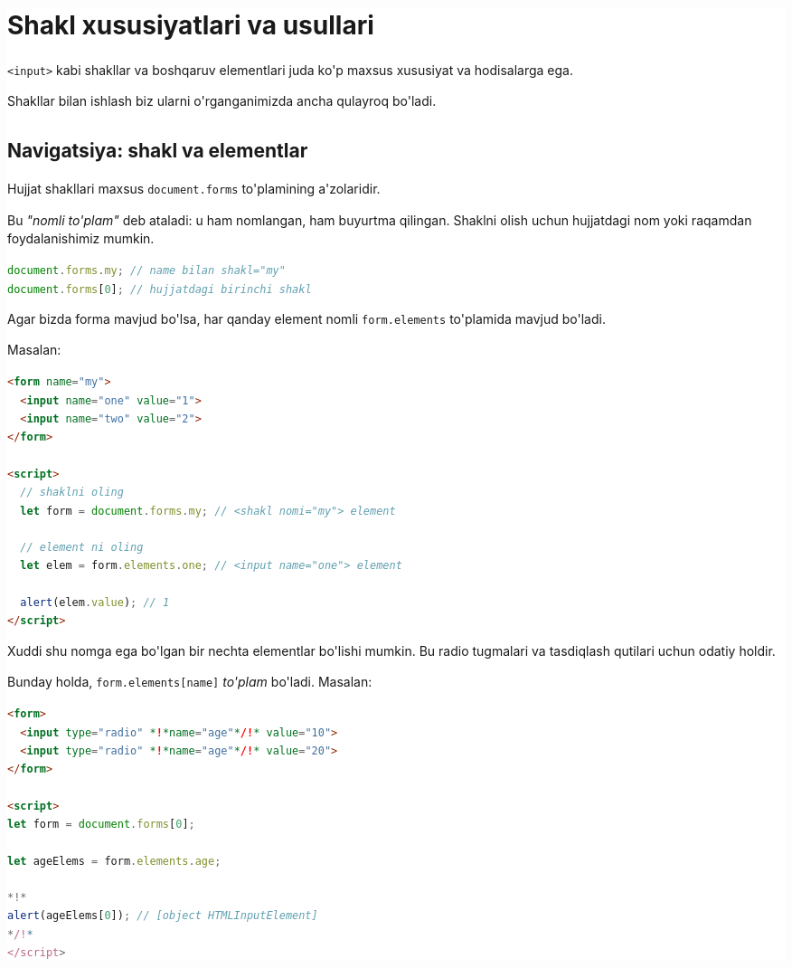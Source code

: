 # Shakl xususiyatlari va usullari

`<input>` kabi shakllar va boshqaruv elementlari juda ko'p maxsus xususiyat va hodisalarga ega.

Shakllar bilan ishlash biz ularni o'rganganimizda ancha qulayroq bo'ladi.

## Navigatsiya: shakl va elementlar

Hujjat shakllari maxsus `document.forms` to'plamining a'zolaridir.

Bu *"nomli to'plam"* deb ataladi: u ham nomlangan, ham buyurtma qilingan. Shaklni olish uchun hujjatdagi nom yoki raqamdan foydalanishimiz mumkin.

```js no-beautify
document.forms.my; // name bilan shakl="my"
document.forms[0]; // hujjatdagi birinchi shakl
```
Agar bizda forma mavjud bo'lsa, har qanday element nomli `form.elements` to'plamida mavjud bo'ladi.

Masalan:

```html run height=40
<form name="my">
  <input name="one" value="1">
  <input name="two" value="2">
</form>

<script>
  // shaklni oling
  let form = document.forms.my; // <shakl nomi="my"> element

  // element ni oling
  let elem = form.elements.one; // <input name="one"> element

  alert(elem.value); // 1
</script>
```
Xuddi shu nomga ega bo'lgan bir nechta elementlar bo'lishi mumkin. Bu radio tugmalari va tasdiqlash qutilari uchun odatiy holdir.

Bunday holda, `form.elements[name]` *to'plam* bo'ladi. Masalan:

```html run height=40
<form>
  <input type="radio" *!*name="age"*/!* value="10">
  <input type="radio" *!*name="age"*/!* value="20">
</form>

<script>
let form = document.forms[0];

let ageElems = form.elements.age;

*!*
alert(ageElems[0]); // [object HTMLInputElement]
*/!*
</script>
```

